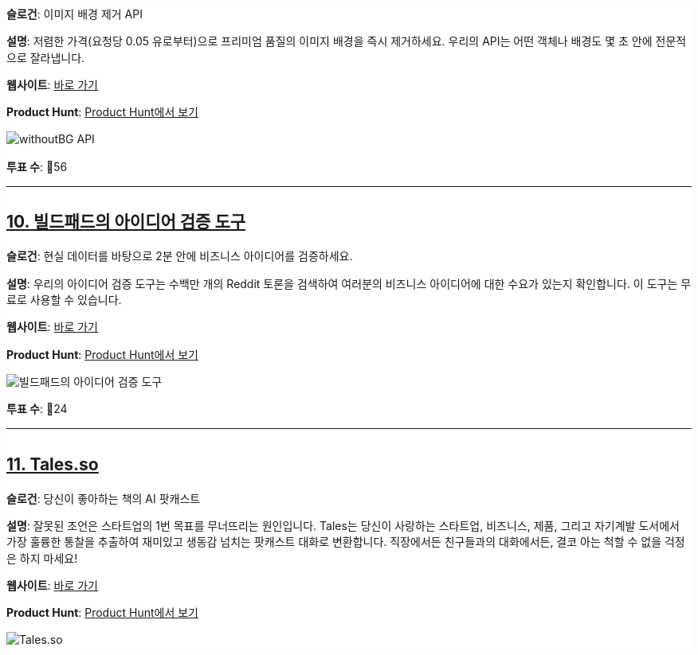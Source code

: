 **슬로건**: 이미지 배경 제거 API

**설명**: 저렴한 가격(요청당 0.05 유로부터)으로 프리미엄 품질의 이미지 배경을 즉시 제거하세요. 우리의 API는 어떤 객체나 배경도 몇 초 안에 전문적으로 잘라냅니다.

**웹사이트**: [바로 가기](https://www.producthunt.com/r/HQHTO7UFABFALI?utm_campaign=producthunt-api&utm_medium=api-v2&utm_source=Application%3A+genexis+%28ID%3A+133272%29)

**Product Hunt**: [Product Hunt에서 보기](https://www.producthunt.com/posts/withoutbg-api?utm_campaign=producthunt-api&utm_medium=api-v2&utm_source=Application%3A+genexis+%28ID%3A+133272%29)


![withoutBG API](https://ph-files.imgix.net/da1cd95e-6cdb-4218-80b1-7922a960385b.png?auto=format&fit=crop&frame=1&h=512&w=1024)


**투표 수**: 🔺56

---
## [10. 빌드패드의 아이디어 검증 도구](https://www.producthunt.com/posts/idea-validation-tool-by-buildpad?utm_campaign=producthunt-api&utm_medium=api-v2&utm_source=Application%3A+genexis+%28ID%3A+133272%29)

**슬로건**: 현실 데이터를 바탕으로 2분 안에 비즈니스 아이디어를 검증하세요.

**설명**: 우리의 아이디어 검증 도구는 수백만 개의 Reddit 토론을 검색하여 여러분의 비즈니스 아이디어에 대한 수요가 있는지 확인합니다. 이 도구는 무료로 사용할 수 있습니다.

**웹사이트**: [바로 가기](https://www.producthunt.com/r/AIF7RM7OQPDULZ?utm_campaign=producthunt-api&utm_medium=api-v2&utm_source=Application%3A+genexis+%28ID%3A+133272%29)

**Product Hunt**: [Product Hunt에서 보기](https://www.producthunt.com/posts/idea-validation-tool-by-buildpad?utm_campaign=producthunt-api&utm_medium=api-v2&utm_source=Application%3A+genexis+%28ID%3A+133272%29)

![빌드패드의 아이디어 검증 도구](https://ph-files.imgix.net/d6ff8964-791b-482b-a666-4422ef7c1604.png?auto=format&fit=crop&frame=1&h=512&w=1024)

**투표 수**: 🔺24

---
## [11. Tales.so](https://www.producthunt.com/posts/tales-so?utm_campaign=producthunt-api&utm_medium=api-v2&utm_source=Application%3A+genexis+%28ID%3A+133272%29)

**슬로건**: 당신이 좋아하는 책의 AI 팟캐스트

**설명**: 잘못된 조언은 스타트업의 1번 목표를 무너뜨리는 원인입니다. Tales는 당신이 사랑하는 스타트업, 비즈니스, 제품, 그리고 자기계발 도서에서 가장 훌륭한 통찰을 추출하여 재미있고 생동감 넘치는 팟캐스트 대화로 변환합니다. 직장에서든 친구들과의 대화에서든, 결코 아는 척할 수 없을 걱정은 하지 마세요!

**웹사이트**: [바로 가기](https://www.producthunt.com/r/DUUCMH7EAH5ZP3?utm_campaign=producthunt-api&utm_medium=api-v2&utm_source=Application%3A+genexis+%28ID%3A+133272%29)

**Product Hunt**: [Product Hunt에서 보기](https://www.producthunt.com/posts/tales-so?utm_campaign=producthunt-api&utm_medium=api-v2&utm_source=Application%3A+genexis+%28ID%3A+133272%29)

![Tales.so](https://ph-files.imgix.net/b0858ad4-3067-4c92-973d-bee48d7f2481.png?auto=format&fit=crop&frame=1&h=512&w=1024)

